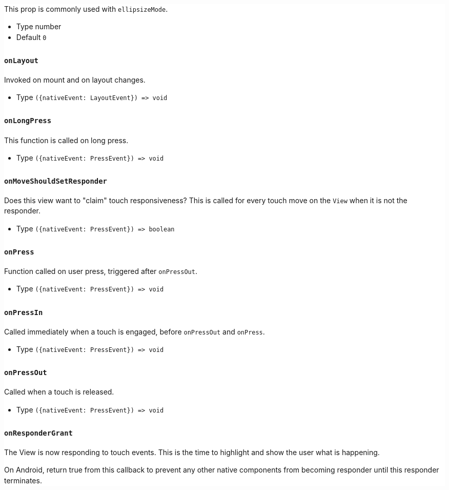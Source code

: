This prop is commonly used with `ellipsizeMode`.

* Type
  number
* Default
  `0`

### `onLayout`

Invoked on mount and on layout changes.

* Type
  `({nativeEvent: LayoutEvent}) => void`

### `onLongPress`

This function is called on long press.

* Type
  `({nativeEvent: PressEvent}) => void`

### `onMoveShouldSetResponder`

Does this view want to "claim" touch responsiveness? This is called for every touch move on the `View` when it is not the responder.

* Type
  `({nativeEvent: PressEvent}) => boolean`

### `onPress`

Function called on user press, triggered after `onPressOut`.

* Type
  `({nativeEvent: PressEvent}) => void`

### `onPressIn`

Called immediately when a touch is engaged, before `onPressOut` and `onPress`.

* Type
  `({nativeEvent: PressEvent}) => void`

### `onPressOut`

Called when a touch is released.

* Type
  `({nativeEvent: PressEvent}) => void`

### `onResponderGrant`

The View is now responding to touch events. This is the time to highlight and show the user what is happening.

On Android, return true from this callback to prevent any other native components from becoming responder until this responder terminates.
